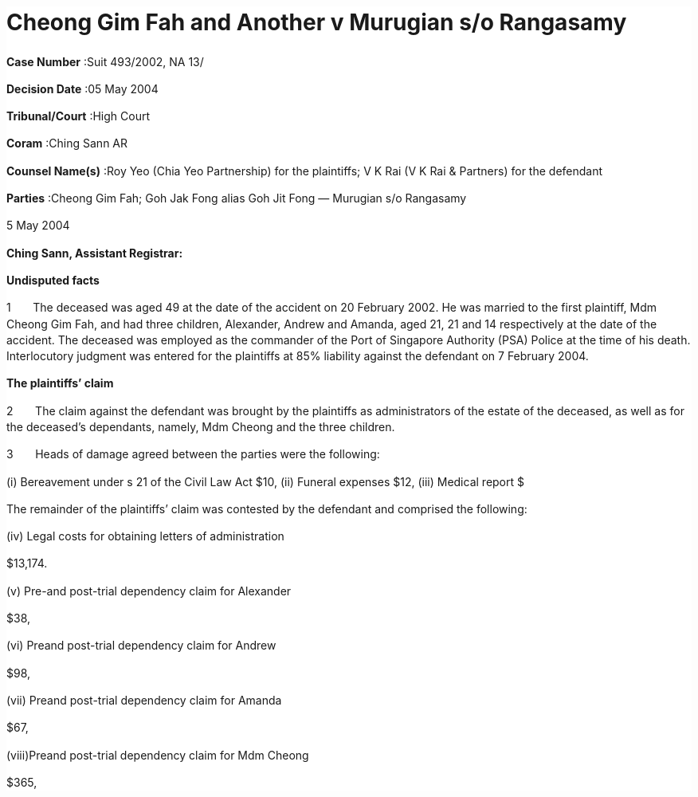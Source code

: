 # Cheong Gim Fah and Another v Murugian s/o Rangasamy 



**Case Number** :Suit 493/2002, NA 13/ 

**Decision Date** :05 May 2004 

**Tribunal/Court** :High Court 

**Coram** :Ching Sann AR 

**Counsel Name(s)** :Roy Yeo (Chia Yeo Partnership) for the plaintiffs; V K Rai (V K Rai & Partners) for the defendant 

**Parties** :Cheong Gim Fah; Goh Jak Fong alias Goh Jit Fong — Murugian s/o Rangasamy 

5 May 2004 

**Ching Sann, Assistant Registrar:** 

**Undisputed facts** 

1       The deceased was aged 49 at the date of the accident on 20 February 2002. He was married to the first plaintiff, Mdm Cheong Gim Fah, and had three children, Alexander, Andrew and Amanda, aged 21, 21 and 14 respectively at the date of the accident. The deceased was employed as the commander of the Port of Singapore Authority (PSA) Police at the time of his death. Interlocutory judgment was entered for the plaintiffs at 85% liability against the defendant on 7 February 2004. 

**The plaintiffs’ claim** 

2       The claim against the defendant was brought by the plaintiffs as administrators of the estate of the deceased, as well as for the deceased’s dependants, namely, Mdm Cheong and the three children. 

3       Heads of damage agreed between the parties were the following: 

 (i) Bereavement under s 21 of the Civil Law Act $10, (ii) Funeral expenses $12, (iii) Medical report $ 

The remainder of the plaintiffs’ claim was contested by the defendant and comprised the following: 

 (iv) Legal costs for obtaining letters of administration 

 $13,174. 

 (v) Pre-and post-trial dependency claim for Alexander 

 $38, 

 (vi) Preand post-trial dependency claim for Andrew 

 $98, 


 (vii) Preand post-trial dependency claim for Amanda 

 $67, 

 (viii)Preand post-trial dependency claim for Mdm Cheong 

 $365, 
